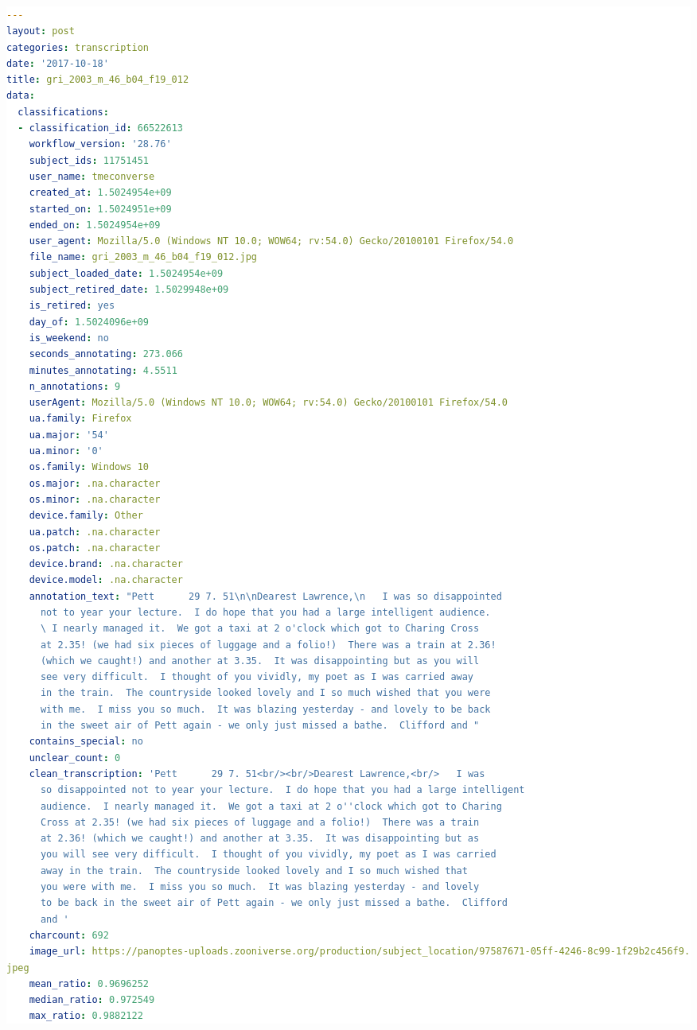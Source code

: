 ```yaml
---
layout: post
categories: transcription
date: '2017-10-18'
title: gri_2003_m_46_b04_f19_012
data:
  classifications:
  - classification_id: 66522613
    workflow_version: '28.76'
    subject_ids: 11751451
    user_name: tmeconverse
    created_at: 1.5024954e+09
    started_on: 1.5024951e+09
    ended_on: 1.5024954e+09
    user_agent: Mozilla/5.0 (Windows NT 10.0; WOW64; rv:54.0) Gecko/20100101 Firefox/54.0
    file_name: gri_2003_m_46_b04_f19_012.jpg
    subject_loaded_date: 1.5024954e+09
    subject_retired_date: 1.5029948e+09
    is_retired: yes
    day_of: 1.5024096e+09
    is_weekend: no
    seconds_annotating: 273.066
    minutes_annotating: 4.5511
    n_annotations: 9
    userAgent: Mozilla/5.0 (Windows NT 10.0; WOW64; rv:54.0) Gecko/20100101 Firefox/54.0
    ua.family: Firefox
    ua.major: '54'
    ua.minor: '0'
    os.family: Windows 10
    os.major: .na.character
    os.minor: .na.character
    device.family: Other
    ua.patch: .na.character
    os.patch: .na.character
    device.brand: .na.character
    device.model: .na.character
    annotation_text: "Pett      29 7. 51\n\nDearest Lawrence,\n   I was so disappointed
      not to year your lecture.  I do hope that you had a large intelligent audience.
      \ I nearly managed it.  We got a taxi at 2 o'clock which got to Charing Cross
      at 2.35! (we had six pieces of luggage and a folio!)  There was a train at 2.36!
      (which we caught!) and another at 3.35.  It was disappointing but as you will
      see very difficult.  I thought of you vividly, my poet as I was carried away
      in the train.  The countryside looked lovely and I so much wished that you were
      with me.  I miss you so much.  It was blazing yesterday - and lovely to be back
      in the sweet air of Pett again - we only just missed a bathe.  Clifford and "
    contains_special: no
    unclear_count: 0
    clean_transcription: 'Pett      29 7. 51<br/><br/>Dearest Lawrence,<br/>   I was
      so disappointed not to year your lecture.  I do hope that you had a large intelligent
      audience.  I nearly managed it.  We got a taxi at 2 o''clock which got to Charing
      Cross at 2.35! (we had six pieces of luggage and a folio!)  There was a train
      at 2.36! (which we caught!) and another at 3.35.  It was disappointing but as
      you will see very difficult.  I thought of you vividly, my poet as I was carried
      away in the train.  The countryside looked lovely and I so much wished that
      you were with me.  I miss you so much.  It was blazing yesterday - and lovely
      to be back in the sweet air of Pett again - we only just missed a bathe.  Clifford
      and '
    charcount: 692
    image_url: https://panoptes-uploads.zooniverse.org/production/subject_location/97587671-05ff-4246-8c99-1f29b2c456f9.jpeg
    mean_ratio: 0.9696252
    median_ratio: 0.972549
    max_ratio: 0.9882122
```